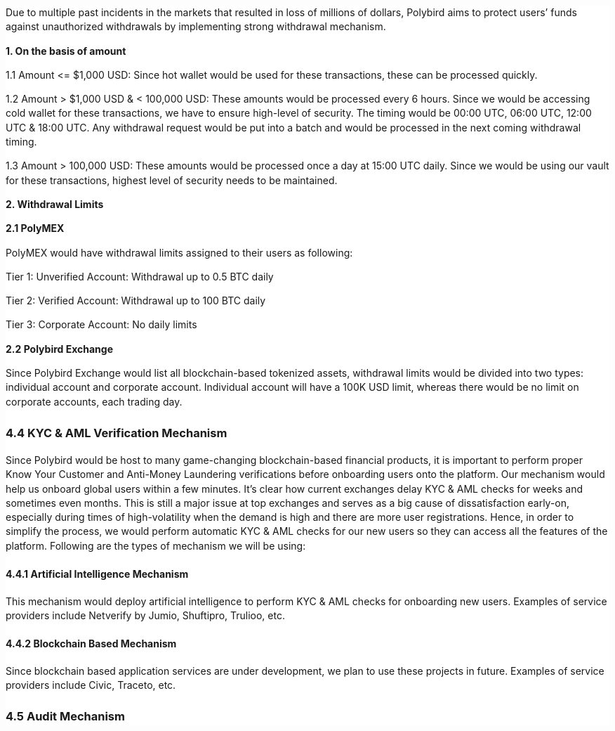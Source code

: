 Due to multiple past incidents in the markets that resulted in loss of millions of dollars, Polybird aims to protect users’ funds against unauthorized withdrawals by implementing strong withdrawal mechanism.

**1. On the basis of amount**

1.1 Amount <= $1,000 USD: Since hot wallet would be used for these transactions, these can be processed quickly. 

1.2 Amount > $1,000 USD & < 100,000 USD: These amounts would be processed every 6 hours. Since we would be accessing cold wallet for these transactions, we have to ensure high-level of security. The timing would be 00:00 UTC, 06:00 UTC, 12:00 UTC & 18:00 UTC. Any withdrawal request would be put into a batch and would be processed in the next coming withdrawal timing. 

1.3 Amount > 100,000 USD: These amounts would be processed once a day at 15:00 UTC daily. Since we would be using our vault for these transactions, highest level of security needs to be maintained. 

**2. Withdrawal Limits**

**2.1 PolyMEX**

PolyMEX would have withdrawal limits assigned to their users as following:

Tier 1: Unverified Account: Withdrawal up to 0.5 BTC daily

Tier 2: Verified Account: Withdrawal up to 100 BTC daily

Tier 3: Corporate Account: No daily limits

**2.2 Polybird Exchange**

Since Polybird Exchange would list all blockchain-based tokenized assets, withdrawal limits would be divided into two types: individual account and corporate account. Individual account will have a 100K USD limit, whereas there would be no limit on corporate accounts, each trading day.

### 4.4 KYC & AML Verification Mechanism

Since Polybird would be host to many game-changing blockchain-based financial products, it is important to perform proper Know Your Customer and Anti-Money Laundering verifications before onboarding users onto the platform. Our mechanism would help us onboard global users within a few minutes. It’s clear how current exchanges delay KYC & AML checks for weeks and sometimes even months. This is still a major issue at top exchanges and serves as a big cause of dissatisfaction early-on, especially during times of high-volatility when the demand is high and there are more user registrations. Hence, in order to simplify the process, we would perform automatic KYC & AML checks for our new users so they can access all the features of the platform. Following are the types of mechanism we will be using:

#### 4.4.1 Artificial Intelligence Mechanism

This mechanism would deploy artificial intelligence to perform KYC & AML checks for onboarding new users. Examples of service providers include Netverify by Jumio, Shuftipro, Trulioo, etc. 

#### 4.4.2 Blockchain Based Mechanism

Since blockchain based application services are under development, we plan to use these projects in future. Examples of service providers include Civic, Traceto, etc.

### 4.5 Audit Mechanism
